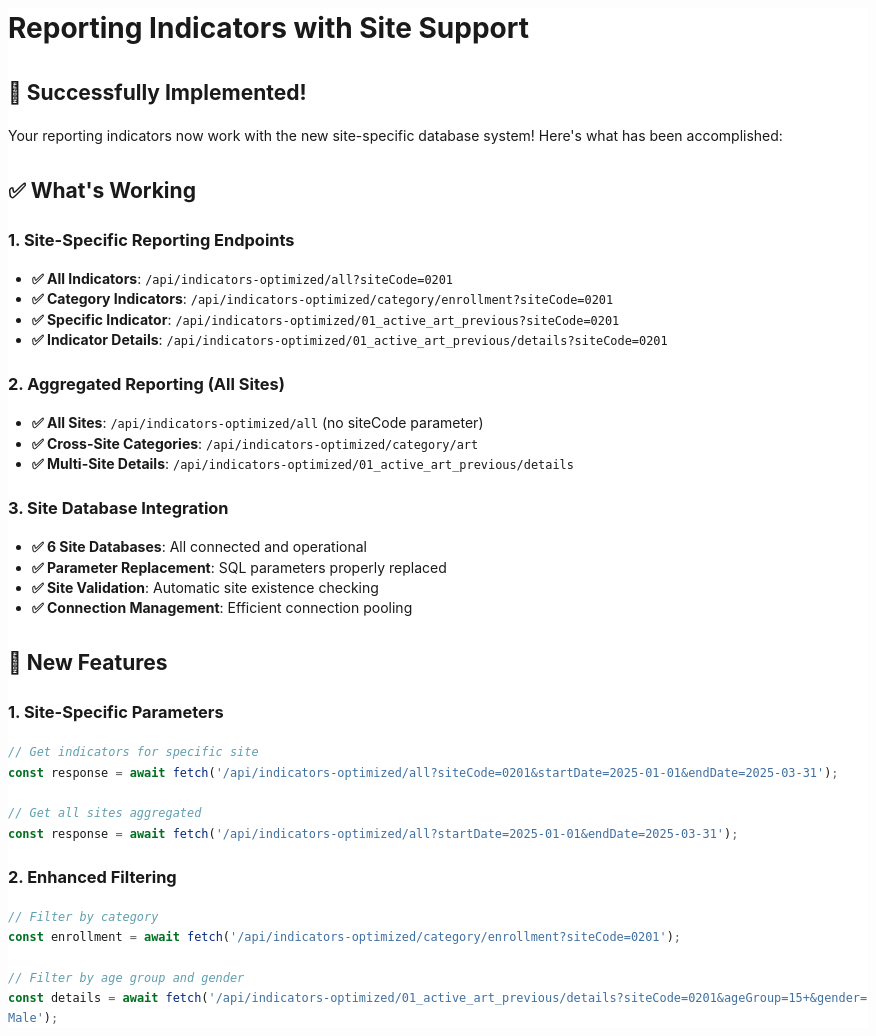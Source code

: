 # Reporting Indicators with Site Support

## 🎉 **Successfully Implemented!**

Your reporting indicators now work with the new site-specific database system! Here's what has been accomplished:

## ✅ **What's Working**

### **1. Site-Specific Reporting Endpoints**
- **✅ All Indicators**: `/api/indicators-optimized/all?siteCode=0201`
- **✅ Category Indicators**: `/api/indicators-optimized/category/enrollment?siteCode=0201`
- **✅ Specific Indicator**: `/api/indicators-optimized/01_active_art_previous?siteCode=0201`
- **✅ Indicator Details**: `/api/indicators-optimized/01_active_art_previous/details?siteCode=0201`

### **2. Aggregated Reporting (All Sites)**
- **✅ All Sites**: `/api/indicators-optimized/all` (no siteCode parameter)
- **✅ Cross-Site Categories**: `/api/indicators-optimized/category/art`
- **✅ Multi-Site Details**: `/api/indicators-optimized/01_active_art_previous/details`

### **3. Site Database Integration**
- **✅ 6 Site Databases**: All connected and operational
- **✅ Parameter Replacement**: SQL parameters properly replaced
- **✅ Site Validation**: Automatic site existence checking
- **✅ Connection Management**: Efficient connection pooling

## 🚀 **New Features**

### **1. Site-Specific Parameters**
```javascript
// Get indicators for specific site
const response = await fetch('/api/indicators-optimized/all?siteCode=0201&startDate=2025-01-01&endDate=2025-03-31');

// Get all sites aggregated
const response = await fetch('/api/indicators-optimized/all?startDate=2025-01-01&endDate=2025-03-31');
```

### **2. Enhanced Filtering**
```javascript
// Filter by category
const enrollment = await fetch('/api/indicators-optimized/category/enrollment?siteCode=0201');

// Filter by age group and gender
const details = await fetch('/api/indicators-optimized/01_active_art_previous/details?siteCode=0201&ageGroup=15+&gender=Male');
```
